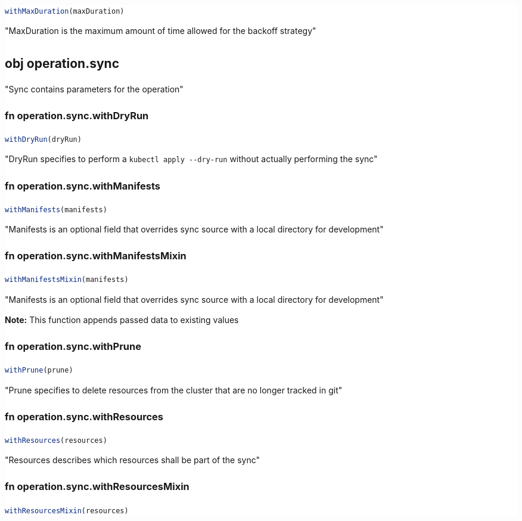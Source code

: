 ```ts
withMaxDuration(maxDuration)
```

"MaxDuration is the maximum amount of time allowed for the backoff strategy"

## obj operation.sync

"Sync contains parameters for the operation"

### fn operation.sync.withDryRun

```ts
withDryRun(dryRun)
```

"DryRun specifies to perform a `kubectl apply --dry-run` without actually performing the sync"

### fn operation.sync.withManifests

```ts
withManifests(manifests)
```

"Manifests is an optional field that overrides sync source with a local directory for development"

### fn operation.sync.withManifestsMixin

```ts
withManifestsMixin(manifests)
```

"Manifests is an optional field that overrides sync source with a local directory for development"

**Note:** This function appends passed data to existing values

### fn operation.sync.withPrune

```ts
withPrune(prune)
```

"Prune specifies to delete resources from the cluster that are no longer tracked in git"

### fn operation.sync.withResources

```ts
withResources(resources)
```

"Resources describes which resources shall be part of the sync"

### fn operation.sync.withResourcesMixin

```ts
withResourcesMixin(resources)
```
